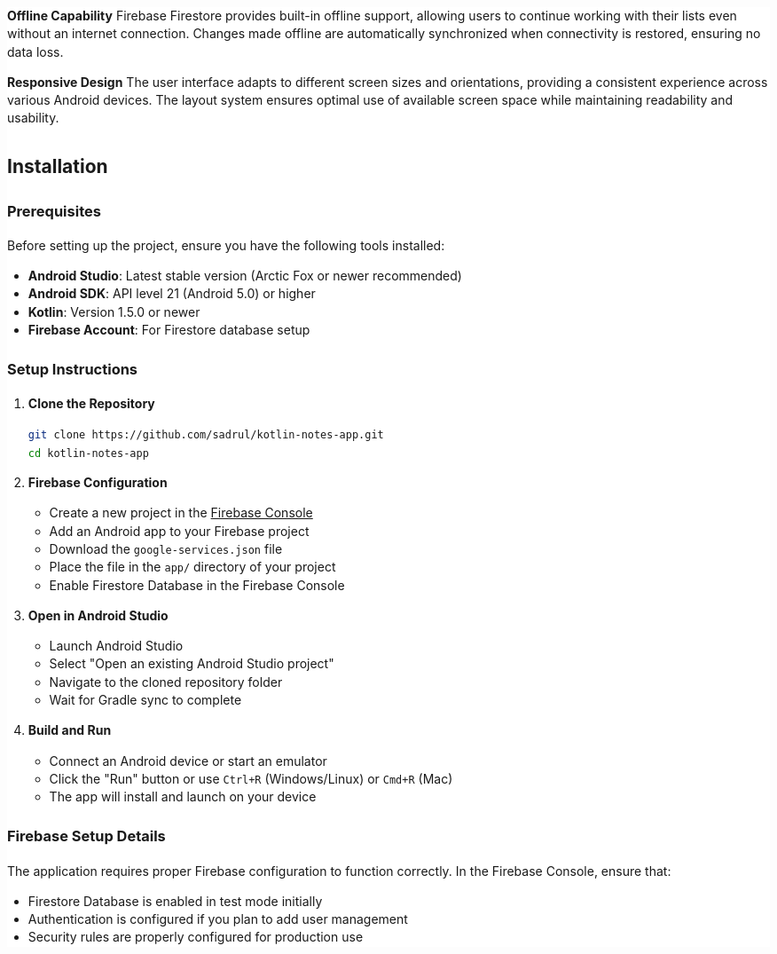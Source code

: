 **Offline Capability**
Firebase Firestore provides built-in offline support, allowing users to continue working with their lists even without an internet connection. Changes made offline are automatically synchronized when connectivity is restored, ensuring no data loss.

**Responsive Design**
The user interface adapts to different screen sizes and orientations, providing a consistent experience across various Android devices. The layout system ensures optimal use of available screen space while maintaining readability and usability.

## Installation

### Prerequisites

Before setting up the project, ensure you have the following tools installed:

- **Android Studio**: Latest stable version (Arctic Fox or newer recommended)
- **Android SDK**: API level 21 (Android 5.0) or higher
- **Kotlin**: Version 1.5.0 or newer
- **Firebase Account**: For Firestore database setup

### Setup Instructions

1. **Clone the Repository**
   ```bash
   git clone https://github.com/sadrul/kotlin-notes-app.git
   cd kotlin-notes-app
   ```

2. **Firebase Configuration**
   - Create a new project in the [Firebase Console](https://console.firebase.google.com/)
   - Add an Android app to your Firebase project
   - Download the `google-services.json` file
   - Place the file in the `app/` directory of your project
   - Enable Firestore Database in the Firebase Console

3. **Open in Android Studio**
   - Launch Android Studio
   - Select "Open an existing Android Studio project"
   - Navigate to the cloned repository folder
   - Wait for Gradle sync to complete

4. **Build and Run**
   - Connect an Android device or start an emulator
   - Click the "Run" button or use `Ctrl+R` (Windows/Linux) or `Cmd+R` (Mac)
   - The app will install and launch on your device

### Firebase Setup Details

The application requires proper Firebase configuration to function correctly. In the Firebase Console, ensure that:

- Firestore Database is enabled in test mode initially
- Authentication is configured if you plan to add user management
- Security rules are properly configured for production use
